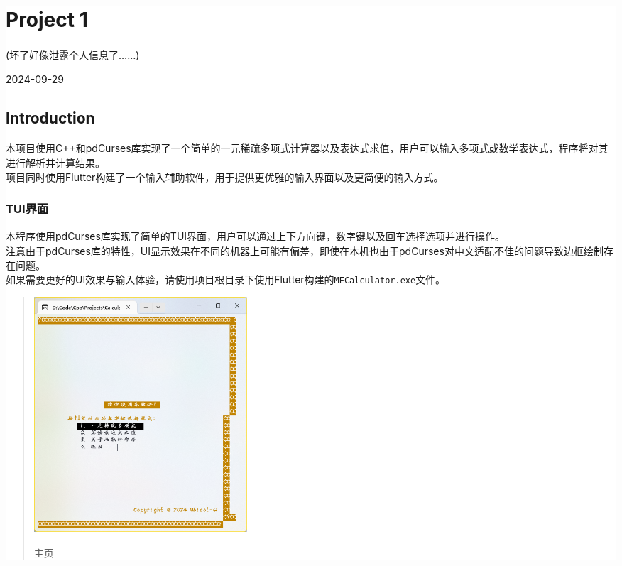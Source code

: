 # Project 1
(坏了好像泄露个人信息了……)

2024-09-29

## Introduction
本项目使用C++和pdCurses库实现了一个简单的一元稀疏多项式计算器以及表达式求值，用户可以输入多项式或数学表达式，程序将对其进行解析并计算结果。\
项目同时使用Flutter构建了一个输入辅助软件，用于提供更优雅的输入界面以及更简便的输入方式。

### TUI界面
本程序使用pdCurses库实现了简单的TUI界面，用户可以通过上下方向键，数字键以及回车选择选项并进行操作。\
注意由于pdCurses库的特性，UI显示效果在不同的机器上可能有偏差，即使在本机也由于pdCurses对中文适配不佳的问题导致边框绘制存在问题。\
如果需要更好的UI效果与输入体验，请使用项目根目录下使用Flutter构建的`MECalculator.exe`文件。

><img src="./Project/Img/Home.png" width="300">
>
> 主页
